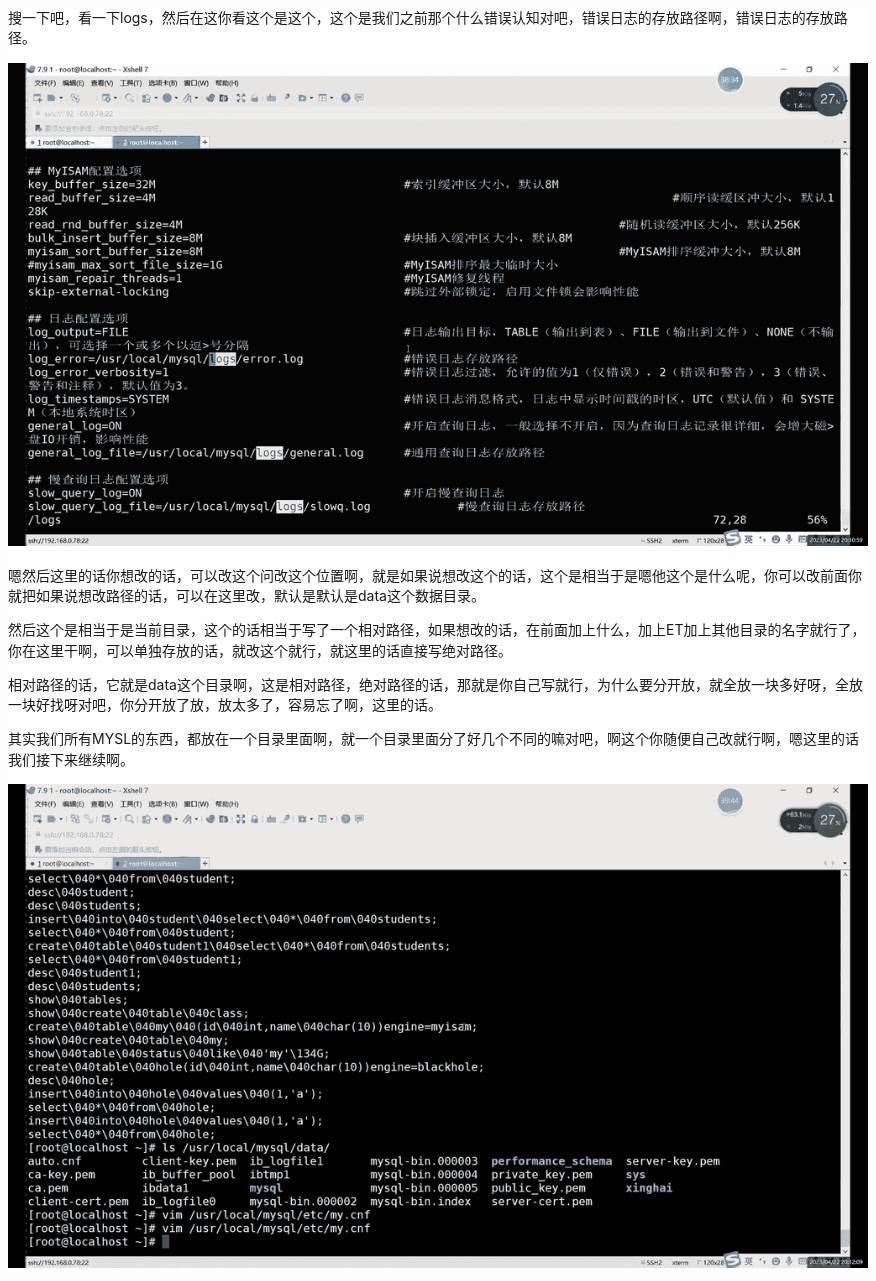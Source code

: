 搜一下吧，看一下logs，然后在这你看这个是这个，这个是我们之前那个什么错误认知对吧，错误日志的存放路径啊，错误日志的存放路径。



![](img/e3feb578db4c21f70d13745e13eb8012_27.png)

嗯然后这里的话你想改的话，可以改这个问改这个位置啊，就是如果说想改这个的话，这个是相当于是嗯他这个是什么呢，你可以改前面你就把如果说想改路径的话，可以在这里改，默认是默认是data这个数据目录。

然后这个是相当于是当前目录，这个的话相当于写了一个相对路径，如果想改的话，在前面加上什么，加上ET加上其他目录的名字就行了，你在这里干啊，可以单独存放的话，就改这个就行，就这里的话直接写绝对路径。

相对路径的话，它就是data这个目录啊，这是相对路径，绝对路径的话，那就是你自己写就行，为什么要分开放，就全放一块多好呀，全放一块好找呀对吧，你分开放了放，放太多了，容易忘了啊，这里的话。

其实我们所有MYSL的东西，都放在一个目录里面啊，就一个目录里面分了好几个不同的嘛对吧，啊这个你随便自己改就行啊，嗯这里的话我们接下来继续啊。



![](img/e3feb578db4c21f70d13745e13eb8012_29.png)
